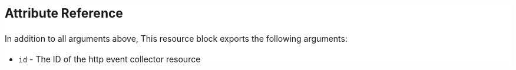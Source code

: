 ## Attribute Reference
In addition to all arguments above, This resource block exports the following arguments:

* `id` - The ID of the http event collector resource
